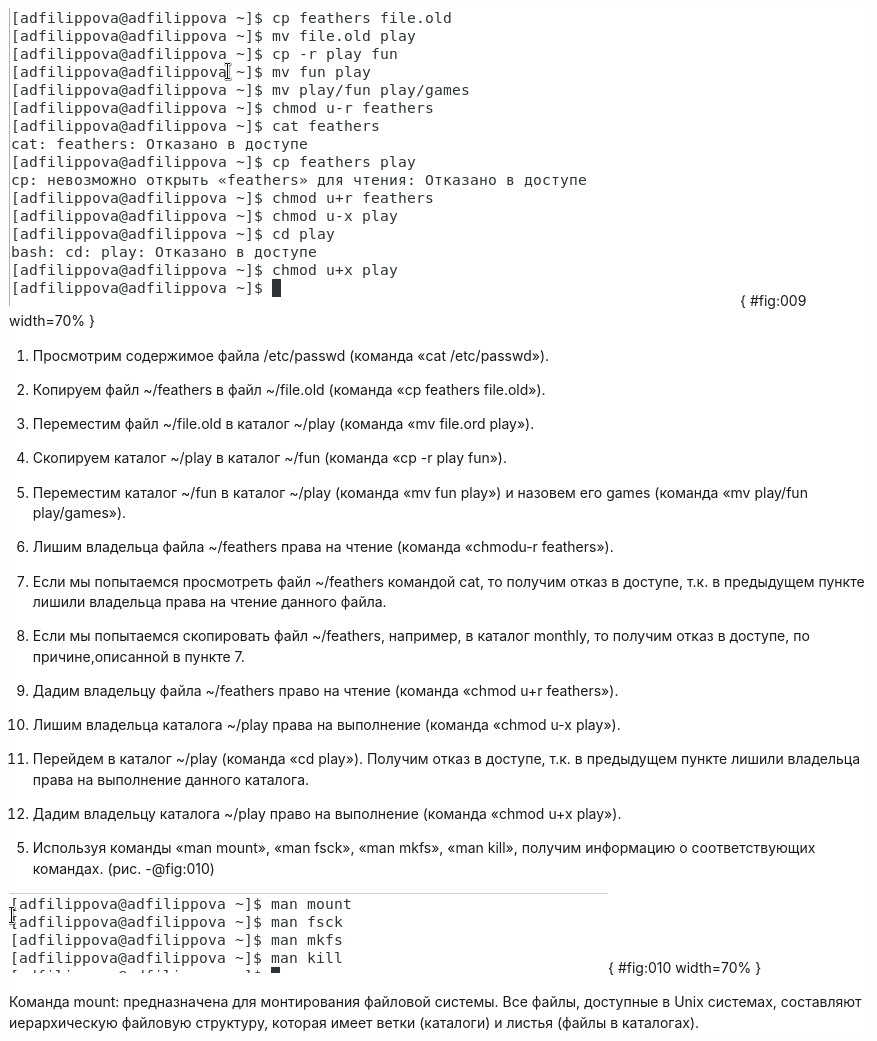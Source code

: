 
![Копируем файлы, каталоги даем и лишаем прав владельца](image6/g6(2).png){ #fig:009 width=70% }

1) Просмотрим содержимое файла /etc/passwd (команда «cat /etc/passwd»).

2) Копируем файл ~/feathers в файл ~/file.old (команда «cp feathers file.old»).

3) Переместим файл ~/file.old в каталог ~/play (команда «mv file.ord play»).

4) Скопируем каталог ~/play в каталог ~/fun (команда «cp -r play fun»).

5) Переместим каталог ~/fun в каталог ~/play (команда «mv fun play») и назовем его games (команда «mv play/fun play/games»).

6) Лишим владельца файла ~/feathers права на чтение (команда «chmodu-r feathers»).

7) Если мы попытаемся просмотреть файл ~/feathers командой cat, то получим отказ в доступе, т.к. в предыдущем пункте лишили владельца права на чтение данного файла.

8) Если мы попытаемся скопировать файл ~/feathers, например, в каталог monthly, то получим отказ в доступе, по причине,описанной в пункте 7.

9) Дадим владельцу файла ~/feathers право на чтение (команда «chmod u+r feathers»).

10) Лишим владельца каталога ~/play права на выполнение (команда «chmod u-x play»).

11) Перейдем в каталог ~/play (команда «cd play»). Получим отказ в доступе, т.к. в предыдущем пункте лишили владельца права на выполнение данного каталога.

12) Дадим владельцу каталога ~/play право на выполнение (команда «chmod u+x play»).

5. Используя команды «man mount», «man fsck», «man mkfs», «man kill», получим информацию о соответствующих командах. (рис. -@fig:010)

![Команда man](image6/g7(1).png){ #fig:010 width=70% }

 Команда mount: предназначена для монтирования файловой системы. Все файлы, доступные в Unix системах, составляют иерархическую файловую структуру, которая имеет ветки (каталоги) и листья (файлы в каталогах). 
